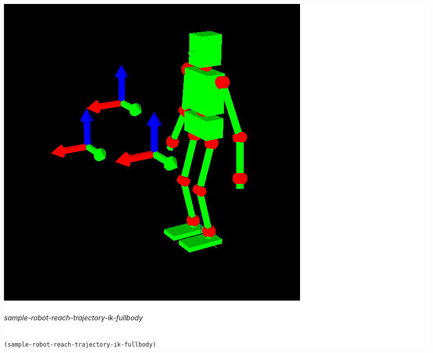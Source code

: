 ![sample-robot-reach-trajectory-ik-dual-arm-with-torso-no-mid-constraint](doc/images/sample-robot-reach-trajectory-ik-dual-arm-with-torso-no-mid-constraint.gif)

###### sample-robot-reach-trajectory-ik-fullbody
```
(sample-robot-reach-trajectory-ik-fullbody)
```
